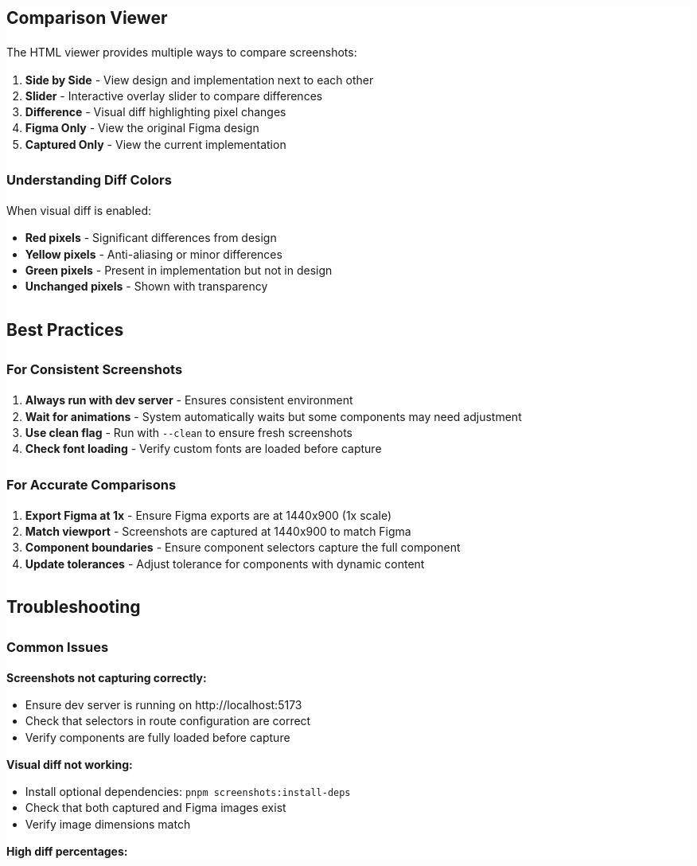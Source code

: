 ## Comparison Viewer

The HTML viewer provides multiple ways to compare screenshots:

1. **Side by Side** - View design and implementation next to each other
2. **Slider** - Interactive overlay slider to compare differences
3. **Difference** - Visual diff highlighting pixel changes
4. **Figma Only** - View the original Figma design
5. **Captured Only** - View the current implementation

### Understanding Diff Colors

When visual diff is enabled:

- **Red pixels** - Significant differences from design
- **Yellow pixels** - Anti-aliasing or minor differences
- **Green pixels** - Present in implementation but not in design
- **Unchanged pixels** - Shown with transparency

## Best Practices

### For Consistent Screenshots

1. **Always run with dev server** - Ensures consistent environment
2. **Wait for animations** - System automatically waits but some components may need adjustment
3. **Use clean flag** - Run with `--clean` to ensure fresh screenshots
4. **Check font loading** - Verify custom fonts are loaded before capture

### For Accurate Comparisons

1. **Export Figma at 1x** - Ensure Figma exports are at 1440x900 (1x scale)
2. **Match viewport** - Screenshots are captured at 1440x900 to match Figma
3. **Component boundaries** - Ensure component selectors capture the full component
4. **Update tolerances** - Adjust tolerance for components with dynamic content

## Troubleshooting

### Common Issues

**Screenshots not capturing correctly:**

- Ensure dev server is running on http://localhost:5173
- Check that selectors in route configuration are correct
- Verify components are fully loaded before capture

**Visual diff not working:**

- Install optional dependencies: `pnpm screenshots:install-deps`
- Check that both captured and Figma images exist
- Verify image dimensions match

**High diff percentages:**
